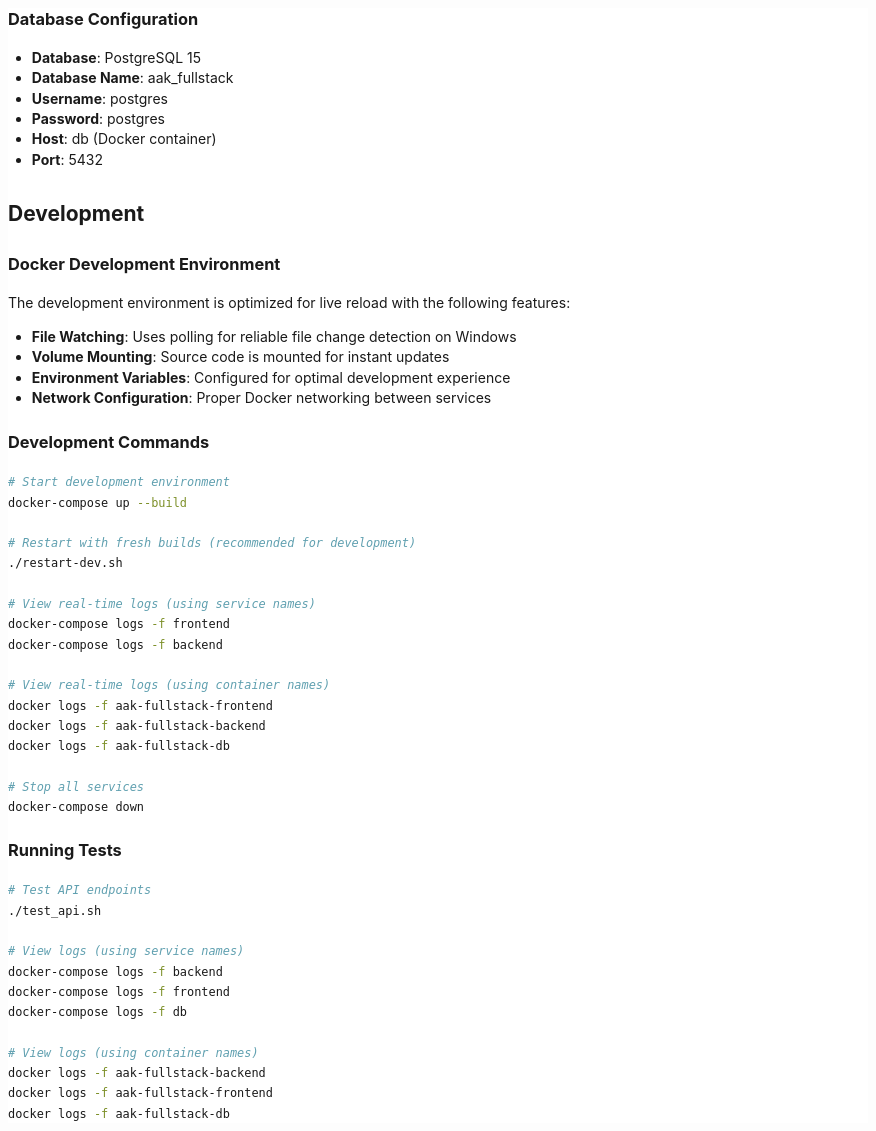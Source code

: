 ### Database Configuration

- **Database**: PostgreSQL 15
- **Database Name**: aak_fullstack
- **Username**: postgres
- **Password**: postgres
- **Host**: db (Docker container)
- **Port**: 5432

## Development

### Docker Development Environment

The development environment is optimized for live reload with the following features:

- **File Watching**: Uses polling for reliable file change detection on Windows
- **Volume Mounting**: Source code is mounted for instant updates
- **Environment Variables**: Configured for optimal development experience
- **Network Configuration**: Proper Docker networking between services

### Development Commands

```bash
# Start development environment
docker-compose up --build

# Restart with fresh builds (recommended for development)
./restart-dev.sh

# View real-time logs (using service names)
docker-compose logs -f frontend
docker-compose logs -f backend

# View real-time logs (using container names)
docker logs -f aak-fullstack-frontend
docker logs -f aak-fullstack-backend
docker logs -f aak-fullstack-db

# Stop all services
docker-compose down
```

### Running Tests

```bash
# Test API endpoints
./test_api.sh

# View logs (using service names)
docker-compose logs -f backend
docker-compose logs -f frontend
docker-compose logs -f db

# View logs (using container names)
docker logs -f aak-fullstack-backend
docker logs -f aak-fullstack-frontend
docker logs -f aak-fullstack-db
```
